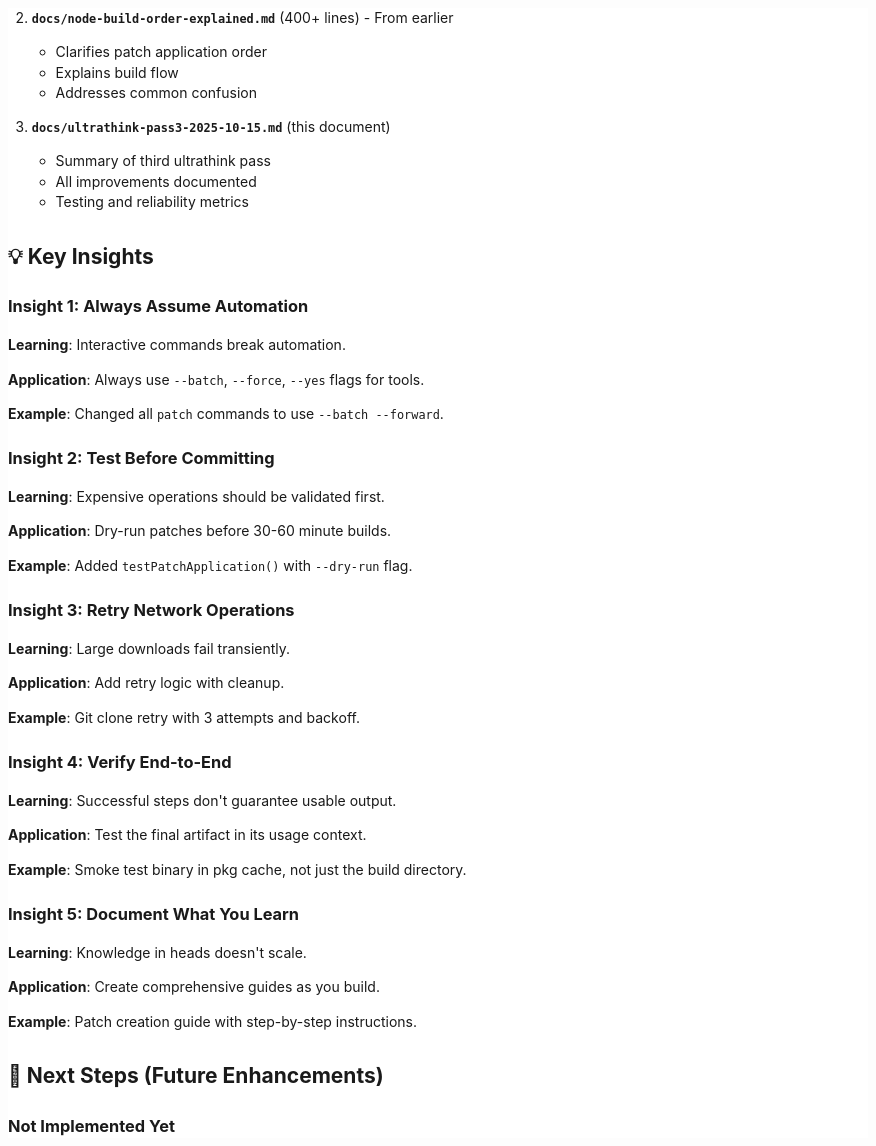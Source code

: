 2. **`docs/node-build-order-explained.md`** (400+ lines) - From earlier
   - Clarifies patch application order
   - Explains build flow
   - Addresses common confusion

3. **`docs/ultrathink-pass3-2025-10-15.md`** (this document)
   - Summary of third ultrathink pass
   - All improvements documented
   - Testing and reliability metrics

## 💡 Key Insights

### Insight 1: Always Assume Automation

**Learning**: Interactive commands break automation.

**Application**: Always use `--batch`, `--force`, `--yes` flags for tools.

**Example**: Changed all `patch` commands to use `--batch --forward`.

### Insight 2: Test Before Committing

**Learning**: Expensive operations should be validated first.

**Application**: Dry-run patches before 30-60 minute builds.

**Example**: Added `testPatchApplication()` with `--dry-run` flag.

### Insight 3: Retry Network Operations

**Learning**: Large downloads fail transiently.

**Application**: Add retry logic with cleanup.

**Example**: Git clone retry with 3 attempts and backoff.

### Insight 4: Verify End-to-End

**Learning**: Successful steps don't guarantee usable output.

**Application**: Test the final artifact in its usage context.

**Example**: Smoke test binary in pkg cache, not just the build directory.

### Insight 5: Document What You Learn

**Learning**: Knowledge in heads doesn't scale.

**Application**: Create comprehensive guides as you build.

**Example**: Patch creation guide with step-by-step instructions.

## 🚀 Next Steps (Future Enhancements)

### Not Implemented Yet

